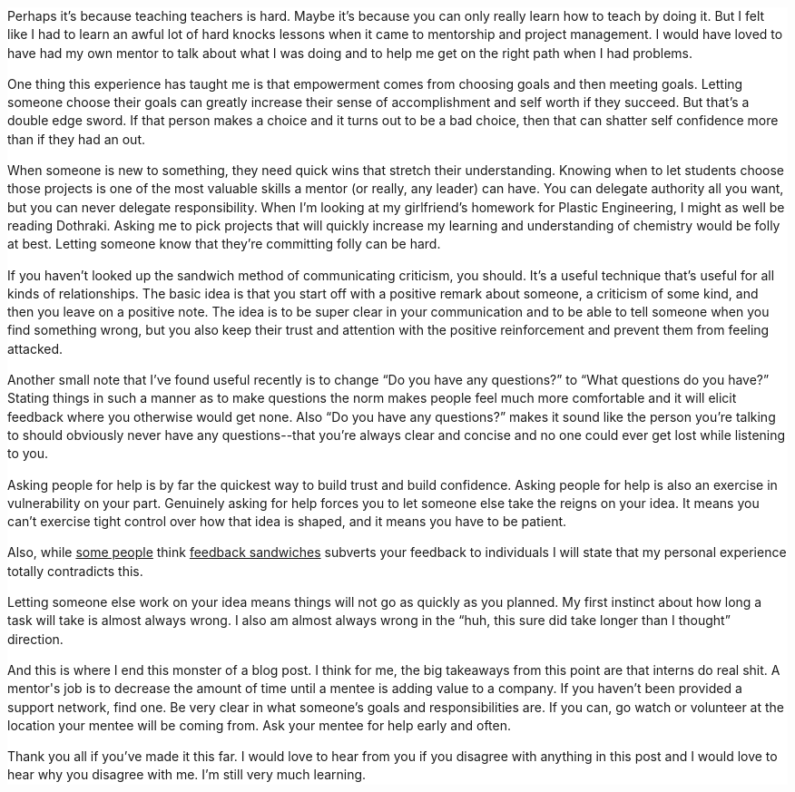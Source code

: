 Perhaps it’s because teaching teachers is hard. Maybe it’s because you can only really learn how to teach by doing it. But I felt like I had to learn an awful lot of hard knocks lessons when it came to mentorship and project management. I would have loved to have had my own mentor to talk about what I was doing and to help me get on the right path when I had problems. 

One thing this experience has taught me is that empowerment comes from choosing goals and then meeting goals. Letting someone choose their goals can greatly increase their sense of accomplishment and self worth if they succeed. But that’s a double edge sword. If that person makes a choice and it turns out to be a bad choice, then that can shatter self confidence more than if they had an out. 

When someone is new to something, they need quick wins that stretch their understanding. Knowing when to let students choose those projects is one of the most valuable skills a mentor (or really, any leader) can have. You can delegate authority all you want, but you can never delegate responsibility. When I’m looking at my girlfriend’s homework for Plastic Engineering, I might as well be reading Dothraki. Asking me to pick projects that will quickly increase my learning and understanding of chemistry would be folly at best. Letting someone know that they’re committing folly can be hard.

If you haven’t looked up the sandwich method of communicating criticism, you should. It’s a useful technique that’s useful for all kinds of relationships. The basic idea is that you start off with a positive remark about someone, a criticism of some kind, and then you leave on a positive note. The idea is to be super clear in your communication and to be able to tell someone when you find something wrong, but you also keep their trust and attention with the positive reinforcement and prevent them from feeling attacked. 

Another small note that I’ve found useful recently is to change “Do you have any questions?” to “What questions do you have?” Stating things in such a manner as to make questions the norm makes people feel much more comfortable and it will elicit feedback where you otherwise would get none. Also “Do you have any questions?” makes it sound like the person you’re talking to should obviously never have any questions--that you’re always clear and concise and no one could ever get lost while listening to you.

Asking people for help is by far the quickest way to build trust and build confidence. Asking people for help is also an exercise in vulnerability on your part. Genuinely asking for help forces you to let someone else take the reigns on your idea. It means you can’t exercise tight control over how that idea is shaped, and it means you have to be patient.

Also, while [some people](https://hbr.org/2013/04/the-sandwich-approach-undermin/) think [feedback sandwiches](http://www.wikihow.com/Give-a-Feedback-Sandwich) subverts your feedback to individuals I will state that my personal experience totally contradicts this.

Letting someone else work on your idea means things will not go as quickly as you planned. My first instinct about how long a task will take is almost always wrong. I also am almost always wrong in the “huh, this sure did take longer than I thought” direction.

And this is where I end this monster of a blog post. I think for me, the big takeaways from this point are that interns do real shit. A mentor's job is to decrease the amount of time until a mentee is adding value to a company. If you haven’t been provided a support network, find one. Be very clear in what someone’s goals and responsibilities are. If you can, go watch or volunteer at the location your mentee will be coming from. Ask your mentee for help early and often. 

Thank you all if you’ve made it this far. I would love to hear from you if you disagree with anything in this post and I would love to hear why you disagree with me. I’m still very much learning.

